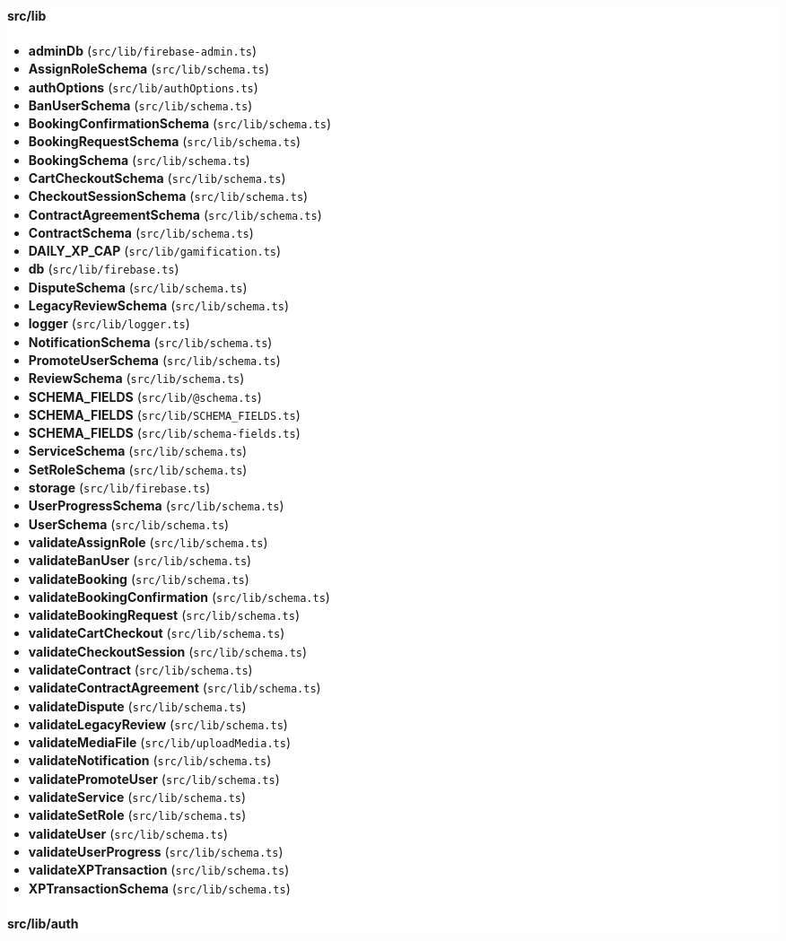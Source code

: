 #### src/lib

- **adminDb** (`src/lib/firebase-admin.ts`)
- **AssignRoleSchema** (`src/lib/schema.ts`)
- **authOptions** (`src/lib/authOptions.ts`)
- **BanUserSchema** (`src/lib/schema.ts`)
- **BookingConfirmationSchema** (`src/lib/schema.ts`)
- **BookingRequestSchema** (`src/lib/schema.ts`)
- **BookingSchema** (`src/lib/schema.ts`)
- **CartCheckoutSchema** (`src/lib/schema.ts`)
- **CheckoutSessionSchema** (`src/lib/schema.ts`)
- **ContractAgreementSchema** (`src/lib/schema.ts`)
- **ContractSchema** (`src/lib/schema.ts`)
- **DAILY_XP_CAP** (`src/lib/gamification.ts`)
- **db** (`src/lib/firebase.ts`)
- **DisputeSchema** (`src/lib/schema.ts`)
- **LegacyReviewSchema** (`src/lib/schema.ts`)
- **logger** (`src/lib/logger.ts`)
- **NotificationSchema** (`src/lib/schema.ts`)
- **PromoteUserSchema** (`src/lib/schema.ts`)
- **ReviewSchema** (`src/lib/schema.ts`)
- **SCHEMA_FIELDS** (`src/lib/@schema.ts`)
- **SCHEMA_FIELDS** (`src/lib/SCHEMA_FIELDS.ts`)
- **SCHEMA_FIELDS** (`src/lib/schema-fields.ts`)
- **ServiceSchema** (`src/lib/schema.ts`)
- **SetRoleSchema** (`src/lib/schema.ts`)
- **storage** (`src/lib/firebase.ts`)
- **UserProgressSchema** (`src/lib/schema.ts`)
- **UserSchema** (`src/lib/schema.ts`)
- **validateAssignRole** (`src/lib/schema.ts`)
- **validateBanUser** (`src/lib/schema.ts`)
- **validateBooking** (`src/lib/schema.ts`)
- **validateBookingConfirmation** (`src/lib/schema.ts`)
- **validateBookingRequest** (`src/lib/schema.ts`)
- **validateCartCheckout** (`src/lib/schema.ts`)
- **validateCheckoutSession** (`src/lib/schema.ts`)
- **validateContract** (`src/lib/schema.ts`)
- **validateContractAgreement** (`src/lib/schema.ts`)
- **validateDispute** (`src/lib/schema.ts`)
- **validateLegacyReview** (`src/lib/schema.ts`)
- **validateMediaFile** (`src/lib/uploadMedia.ts`)
- **validateNotification** (`src/lib/schema.ts`)
- **validatePromoteUser** (`src/lib/schema.ts`)
- **validateService** (`src/lib/schema.ts`)
- **validateSetRole** (`src/lib/schema.ts`)
- **validateUser** (`src/lib/schema.ts`)
- **validateUserProgress** (`src/lib/schema.ts`)
- **validateXPTransaction** (`src/lib/schema.ts`)
- **XPTransactionSchema** (`src/lib/schema.ts`)

#### src/lib/auth
